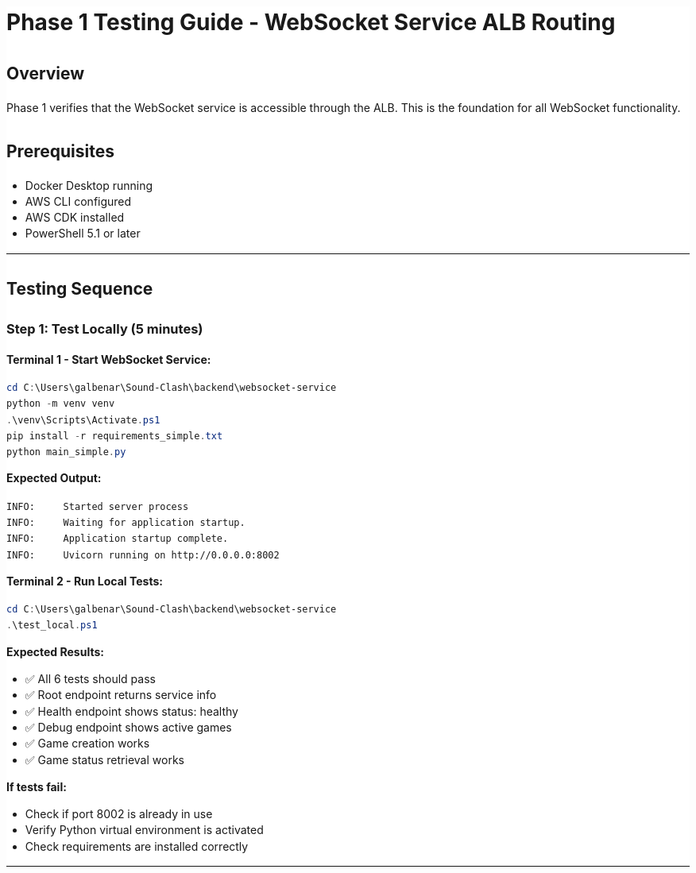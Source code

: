 # Phase 1 Testing Guide - WebSocket Service ALB Routing

## Overview
Phase 1 verifies that the WebSocket service is accessible through the ALB. This is the foundation for all WebSocket functionality.

## Prerequisites
- Docker Desktop running
- AWS CLI configured
- AWS CDK installed
- PowerShell 5.1 or later

---

## Testing Sequence

### Step 1: Test Locally (5 minutes)

**Terminal 1 - Start WebSocket Service:**
```powershell
cd C:\Users\galbenar\Sound-Clash\backend\websocket-service
python -m venv venv
.\venv\Scripts\Activate.ps1
pip install -r requirements_simple.txt
python main_simple.py
```

**Expected Output:**
```
INFO:     Started server process
INFO:     Waiting for application startup.
INFO:     Application startup complete.
INFO:     Uvicorn running on http://0.0.0.0:8002
```

**Terminal 2 - Run Local Tests:**
```powershell
cd C:\Users\galbenar\Sound-Clash\backend\websocket-service
.\test_local.ps1
```

**Expected Results:**
- ✅ All 6 tests should pass
- ✅ Root endpoint returns service info
- ✅ Health endpoint shows status: healthy
- ✅ Debug endpoint shows active games
- ✅ Game creation works
- ✅ Game status retrieval works

**If tests fail:**
- Check if port 8002 is already in use
- Verify Python virtual environment is activated
- Check requirements are installed correctly

---